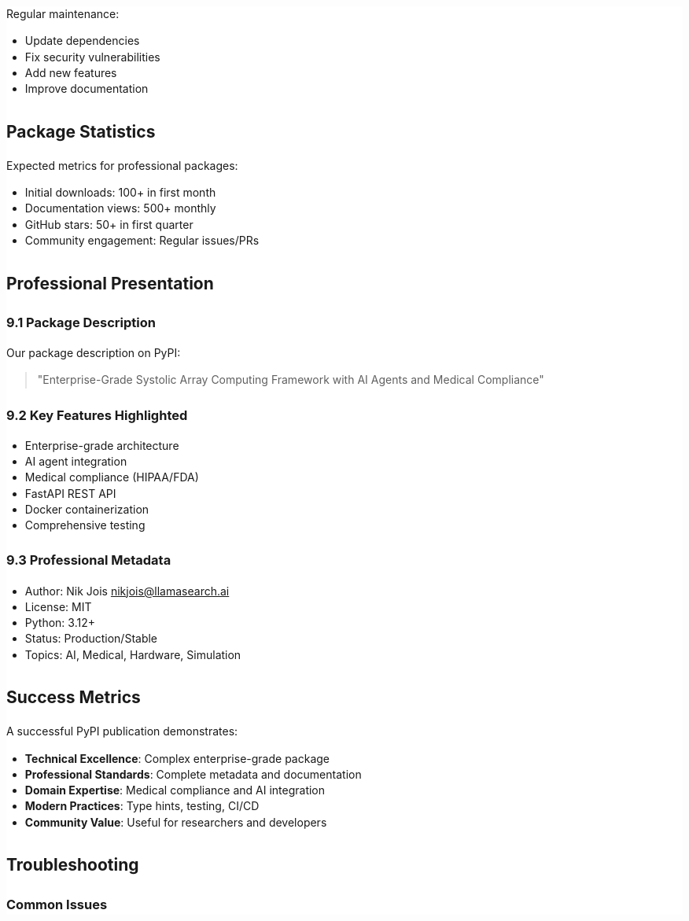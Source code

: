 Regular maintenance:
- Update dependencies
- Fix security vulnerabilities
- Add new features
- Improve documentation

## Package Statistics

Expected metrics for professional packages:
- Initial downloads: 100+ in first month
- Documentation views: 500+ monthly
- GitHub stars: 50+ in first quarter
- Community engagement: Regular issues/PRs

## Professional Presentation

### 9.1 Package Description

Our package description on PyPI:
> "Enterprise-Grade Systolic Array Computing Framework with AI Agents and Medical Compliance"

### 9.2 Key Features Highlighted

- Enterprise-grade architecture
- AI agent integration
- Medical compliance (HIPAA/FDA)
- FastAPI REST API
- Docker containerization
- Comprehensive testing

### 9.3 Professional Metadata

- Author: Nik Jois <nikjois@llamasearch.ai>
- License: MIT
- Python: 3.12+
- Status: Production/Stable
- Topics: AI, Medical, Hardware, Simulation

## Success Metrics

A successful PyPI publication demonstrates:
- **Technical Excellence**: Complex enterprise-grade package
- **Professional Standards**: Complete metadata and documentation
- **Domain Expertise**: Medical compliance and AI integration
- **Modern Practices**: Type hints, testing, CI/CD
- **Community Value**: Useful for researchers and developers

## Troubleshooting

### Common Issues
